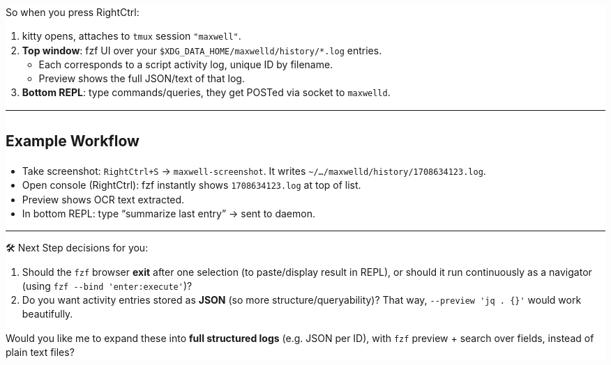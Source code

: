 So when you press RightCtrl:

1. kitty opens, attaches to `tmux` session `"maxwell"`.  
2. **Top window**: fzf UI over your `$XDG_DATA_HOME/maxwelld/history/*.log` entries.  
   - Each corresponds to a script activity log, unique ID by filename.  
   - Preview shows the full JSON/text of that log.  
3. **Bottom REPL**: type commands/queries, they get POSTed via socket to `maxwelld`.  

---

## Example Workflow

- Take screenshot: `RightCtrl+S` → `maxwell-screenshot`. It writes `~/…/maxwelld/history/1708634123.log`.  
- Open console (RightCtrl): fzf instantly shows `1708634123.log` at top of list.  
- Preview shows OCR text extracted.  
- In bottom REPL: type “summarize last entry” → sent to daemon.  

---

🛠️ Next Step decisions for you:

1. Should the `fzf` browser **exit** after one selection (to paste/display result in REPL), or should it run continuously as a navigator (using `fzf --bind 'enter:execute'`)?  
2. Do you want activity entries stored as **JSON** (so more structure/queryability)? That way, `--preview 'jq . {}'` would work beautifully.

Would you like me to expand these into **full structured logs** (e.g. JSON per ID), with `fzf` preview + search over fields, instead of plain text files?
